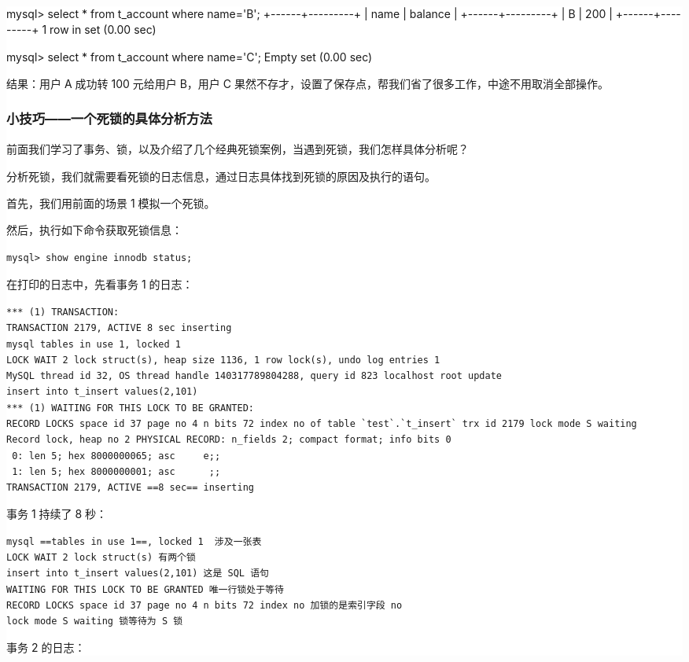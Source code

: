 mysql&gt; select * from t_account where name='B';
+------+---------+
| name | balance |
+------+---------+
| B    |     200 |
+------+---------+
1 row in set (0.00 sec)

mysql&gt; select * from t_account where name='C';
Empty set (0.00 sec)
</code></pre>

<p>结果：用户 A 成功转 100 元给用户 B，用户 C 果然不存才，设置了保存点，帮我们省了很多工作，中途不用取消全部操作。</p>

<h3 id="小技巧-一个死锁的具体分析方法">小技巧——一个死锁的具体分析方法</h3>

<p>前面我们学习了事务、锁，以及介绍了几个经典死锁案例，当遇到死锁，我们怎样具体分析呢？</p>

<p>分析死锁，我们就需要看死锁的日志信息，通过日志具体找到死锁的原因及执行的语句。</p>

<p>首先，我们用前面的场景 1 模拟一个死锁。</p>

<p>然后，执行如下命令获取死锁信息：</p>

<pre><code>mysql&gt; show engine innodb status;
</code></pre>

<p>在打印的日志中，先看事务 1 的日志：</p>

<pre><code>*** (1) TRANSACTION:
TRANSACTION 2179, ACTIVE 8 sec inserting
mysql tables in use 1, locked 1
LOCK WAIT 2 lock struct(s), heap size 1136, 1 row lock(s), undo log entries 1
MySQL thread id 32, OS thread handle 140317789804288, query id 823 localhost root update
insert into t_insert values(2,101)
*** (1) WAITING FOR THIS LOCK TO BE GRANTED:
RECORD LOCKS space id 37 page no 4 n bits 72 index no of table `test`.`t_insert` trx id 2179 lock mode S waiting
Record lock, heap no 2 PHYSICAL RECORD: n_fields 2; compact format; info bits 0
 0: len 5; hex 8000000065; asc     e;;
 1: len 5; hex 8000000001; asc      ;;
TRANSACTION 2179, ACTIVE ==8 sec== inserting
</code></pre>

<p>事务 1 持续了 8 秒：</p>

<pre><code>mysql ==tables in use 1==, locked 1  涉及一张表  
LOCK WAIT 2 lock struct(s) 有两个锁  
insert into t_insert values(2,101) 这是 SQL 语句  
WAITING FOR THIS LOCK TO BE GRANTED 唯一行锁处于等待  
RECORD LOCKS space id 37 page no 4 n bits 72 index no 加锁的是索引字段 no  
lock mode S waiting 锁等待为 S 锁
</code></pre>

<p>事务 2 的日志：</p>

